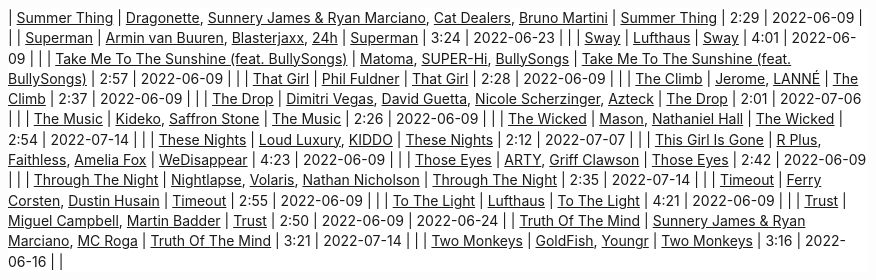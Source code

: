 | [Summer Thing](https://open.spotify.com/track/5UbJD3lat3SVDDBXmf8gLc) | [Dragonette](https://open.spotify.com/artist/4GLJPBj5Cdr9AgLKvLWM4n), [Sunnery James & Ryan Marciano](https://open.spotify.com/artist/7kABWMhjA5GIl9PBEasBPt), [Cat Dealers](https://open.spotify.com/artist/3q2dSq7VZnj8TmoJUyRm40), [Bruno Martini](https://open.spotify.com/artist/5veVxxPm1vzgi6pO2iVA8L) | [Summer Thing](https://open.spotify.com/album/73mBahc4gVUnOclWX8Zt5j) | 2:29 | 2022-06-09 |  |
| [Superman](https://open.spotify.com/track/2HXX7sAKE71YbJ5Wysju9e) | [Armin van Buuren](https://open.spotify.com/artist/0SfsnGyD8FpIN4U4WCkBZ5), [Blasterjaxx](https://open.spotify.com/artist/37awA8DFCAnCCL7aqYbDnD), [24h](https://open.spotify.com/artist/0gySpejfRTyfba7i8uok3K) | [Superman](https://open.spotify.com/album/7tYL9vmWTgy5l6XN2yMnYc) | 3:24 | 2022-06-23 |  |
| [Sway](https://open.spotify.com/track/5GkG36tzfeuSaeW5TROrE4) | [Lufthaus](https://open.spotify.com/artist/0zlMouo6dENL2tsOY9JssU) | [Sway](https://open.spotify.com/album/0AzztMsrs61QyBF9b1IaJh) | 4:01 | 2022-06-09 |  |
| [Take Me To The Sunshine \(feat\. BullySongs\)](https://open.spotify.com/track/4peF3yGZAZfeOFDahi6Ig5) | [Matoma](https://open.spotify.com/artist/4YXycRbyyAE0wozTk7QMEq), [SUPER\-Hi](https://open.spotify.com/artist/2lJ6K4PTrrweXhRiqh1CZE), [BullySongs](https://open.spotify.com/artist/5YMqwPmb7ViNXM63g1MUH5) | [Take Me To The Sunshine \(feat\. BullySongs\)](https://open.spotify.com/album/20AY41HrcfdjRmHSpLLSgd) | 2:57 | 2022-06-09 |  |
| [That Girl](https://open.spotify.com/track/4WbSbQyu0PXzlKZ9mVDRX8) | [Phil Fuldner](https://open.spotify.com/artist/1DKPQBaKEzmQzWG1GwJoXT) | [That Girl](https://open.spotify.com/album/1T1a1SNBCNLpA8mEhr2CvP) | 2:28 | 2022-06-09 |  |
| [The Climb](https://open.spotify.com/track/3yBZZbOkz7UYR450t3RGhR) | [Jerome](https://open.spotify.com/artist/4xcDVatLFh6qlcm41er3LV), [LANNÉ](https://open.spotify.com/artist/0K3HwnyYaxoQO9hZCBLtOH) | [The Climb](https://open.spotify.com/album/09pcL53vThSiOXi3wrVvkJ) | 2:37 | 2022-06-09 |  |
| [The Drop](https://open.spotify.com/track/013PVeWEFQio3XHFH9rIC6) | [Dimitri Vegas](https://open.spotify.com/artist/2HkAI0YrEcgoR8QdaURqhO), [David Guetta](https://open.spotify.com/artist/1Cs0zKBU1kc0i8ypK3B9ai), [Nicole Scherzinger](https://open.spotify.com/artist/40xbWSB4JPdOkRyuTDy1oP), [Azteck](https://open.spotify.com/artist/13NpuESz6tlK819yBs0PuS) | [The Drop](https://open.spotify.com/album/3R69AWht6e2vZq7Cg3XGPH) | 2:01 | 2022-07-06 |  |
| [The Music](https://open.spotify.com/track/4xfYNH75F5Ji7CJ1v0OMM9) | [Kideko](https://open.spotify.com/artist/0ZwQMCRqfyh1OGQkBh9Cnj), [Saffron Stone](https://open.spotify.com/artist/71FmTfYoEXhF3kSsbPiuKz) | [The Music](https://open.spotify.com/album/4msQOmIlkiNfRYacIgk0fj) | 2:26 | 2022-06-09 |  |
| [The Wicked](https://open.spotify.com/track/2xvcoy8ryLLzSvEACdLZJL) | [Mason](https://open.spotify.com/artist/307erl4VjT1dZDMYpneZqd), [Nathaniel Hall](https://open.spotify.com/artist/2jAjL68qs03Hkgy1YlygJv) | [The Wicked](https://open.spotify.com/album/4qRxBhtluW0Rid4rbVYmyw) | 2:54 | 2022-07-14 |  |
| [These Nights](https://open.spotify.com/track/1GL7vwDnPqCnJ2xGNxNLwG) | [Loud Luxury](https://open.spotify.com/artist/6t1gpxYbY8OlLA7D2RiikQ), [KIDDO](https://open.spotify.com/artist/5pXe6yFchq1oyYK3rq2A8i) | [These Nights](https://open.spotify.com/album/6VsiabIfqnY6VH8qJAJVPd) | 2:12 | 2022-07-07 |  |
| [This Girl Is Gone](https://open.spotify.com/track/0sNM1FfG9w5gAhylfV1E4T) | [R Plus](https://open.spotify.com/artist/0lnAZ68xKGysVy084bTQmh), [Faithless](https://open.spotify.com/artist/5T4UKHhr4HGIC0VzdZQtAE), [Amelia Fox](https://open.spotify.com/artist/3I4pqS75HcWouwU39LjRdM) | [WeDisappear](https://open.spotify.com/album/4w9lDjMD7wopSiYLBVsDgI) | 4:23 | 2022-06-09 |  |
| [Those Eyes](https://open.spotify.com/track/4KqA0GwEKbc96WyfIZn3SV) | [ARTY](https://open.spotify.com/artist/1rSGNXhhYuWoq9BEz5DZGO), [Griff Clawson](https://open.spotify.com/artist/3dIbvdQQd3HXfQcRjR6lb7) | [Those Eyes](https://open.spotify.com/album/58RPXRvxMszS1tfbeBjht0) | 2:42 | 2022-06-09 |  |
| [Through The Night](https://open.spotify.com/track/0rV7CA1DL5KV4S2UO5B1tq) | [Nightlapse](https://open.spotify.com/artist/7tnekRHOd4h5mo77R3OOxX), [Volaris](https://open.spotify.com/artist/1gitvozvRIt6HisVREf3Hy), [Nathan Nicholson](https://open.spotify.com/artist/4q8SjmBr5X7DUmVvrnNrsd) | [Through The Night](https://open.spotify.com/album/6KbSX67NzflxslEJ0eJFIW) | 2:35 | 2022-07-14 |  |
| [Timeout](https://open.spotify.com/track/6nnqkWhUY9ccFF8xj0RFpN) | [Ferry Corsten](https://open.spotify.com/artist/2ohlvFf9PBsDELdRstPtlP), [Dustin Husain](https://open.spotify.com/artist/0klIzsZViJgJcCX4Wh0qKl) | [Timeout](https://open.spotify.com/album/5hOwI5cNycciAnA0svapqi) | 2:55 | 2022-06-09 |  |
| [To The Light](https://open.spotify.com/track/73IQDyJLNCQ6YsLMTUIt7H) | [Lufthaus](https://open.spotify.com/artist/0zlMouo6dENL2tsOY9JssU) | [To The Light](https://open.spotify.com/album/2rGp9FQxzSJfB9JTA87fnV) | 4:21 | 2022-06-09 |  |
| [Trust](https://open.spotify.com/track/5EbsnehSVc033qtcejTU4I) | [Miguel Campbell](https://open.spotify.com/artist/4uZJDUKi3NXQsuMKP3rOeC), [Martin Badder](https://open.spotify.com/artist/6YDB8EqiwJvkIzXUtYgpA8) | [Trust](https://open.spotify.com/album/5f7e7l2P7tv0jPEvNvVagh) | 2:50 | 2022-06-09 | 2022-06-24 |
| [Truth Of The Mind](https://open.spotify.com/track/4djSaItt4mG28ekfX62t7m) | [Sunnery James & Ryan Marciano](https://open.spotify.com/artist/7kABWMhjA5GIl9PBEasBPt), [MC Roga](https://open.spotify.com/artist/2ZghcB8YjDWv3KKQRB7pzy) | [Truth Of The Mind](https://open.spotify.com/album/71AHDPZo365Pkh78joyUH2) | 3:21 | 2022-07-14 |  |
| [Two Monkeys](https://open.spotify.com/track/2cprut9Zu20P4cs1PyzYdF) | [GoldFish](https://open.spotify.com/artist/0uRdK8gy7fXJGRywrlmPM7), [Youngr](https://open.spotify.com/artist/5TrkbV9x6OdTBlzWPJeBz5) | [Two Monkeys](https://open.spotify.com/album/3gINmRK5VytJ8OumRWoXx7) | 3:16 | 2022-06-16 |  |